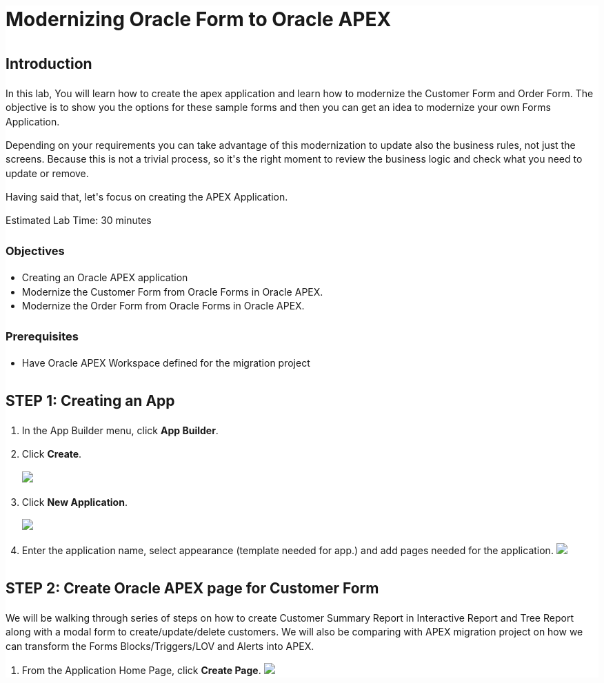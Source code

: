 # Modernizing Oracle Form to Oracle APEX

## Introduction
In this lab, You will learn how to create the apex application and learn how to modernize the Customer Form and Order Form.  The objective is to show you the options for these sample forms and then you can get an idea to modernize your own Forms Application.

Depending on your requirements you can take advantage of this modernization to update also the business rules, not just the screens. Because this is not a trivial process, so it's the right moment to review the business logic and check what you need to update or remove.

Having said that, let's focus on creating the APEX Application.

Estimated Lab Time: 30 minutes

### Objectives

* Creating an Oracle APEX application
* Modernize the Customer Form from Oracle Forms in Oracle APEX.
* Modernize the Order Form from Oracle Forms in Oracle APEX.


### Prerequisites

- Have Oracle APEX Workspace defined for the migration project


## **STEP 1**: Creating an App

1. In the App Builder menu, click **App Builder**.
2. Click **Create**.

    ![](images/go-create-app.png " ")

3. Click **New Application**.

    ![](images/new-app.png " ")

4. Enter the application name, select appearance (template needed for app.) and add pages needed for the application.
    ![](images/create-app.png " ")

## **STEP 2**: Create Oracle APEX page for Customer Form


We will be walking through series of steps on how to create Customer Summary Report in Interactive Report and Tree Report along with a modal form to create/update/delete customers. We will also be comparing with APEX migration project on how we can transform the Forms  Blocks/Triggers/LOV and Alerts into APEX.


1. From the Application Home Page, click **Create Page**.
    ![](images/create_page.png " ")
